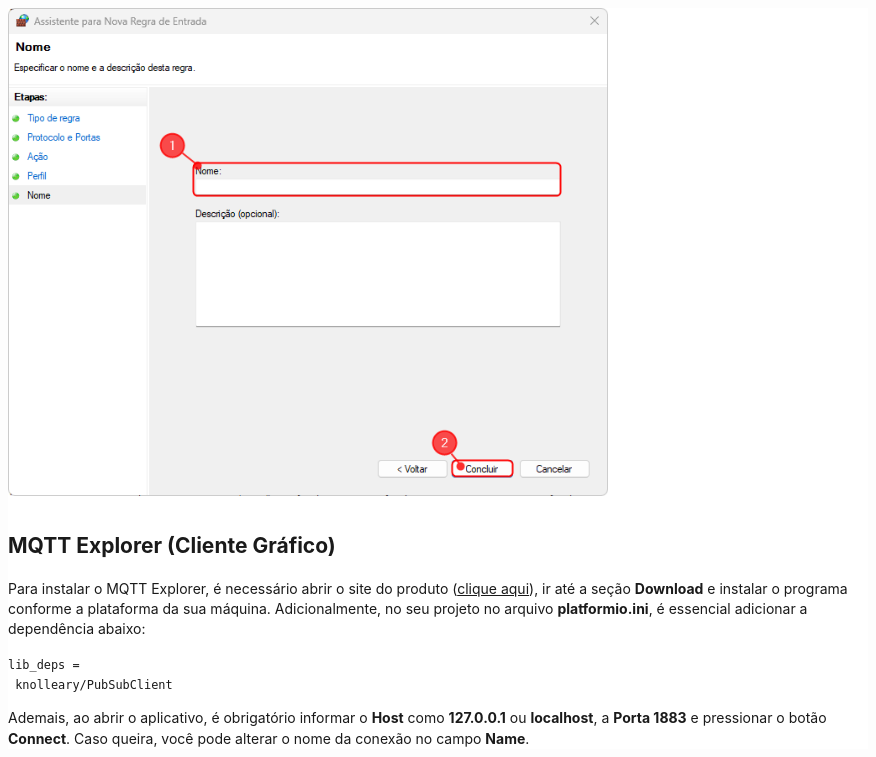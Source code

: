 <img alt="Liberação da porta 1883" src="./Imagens/Regra de Entrada (6).png" width="600">
</p>

## MQTT Explorer (Cliente Gráfico)

Para instalar o MQTT Explorer, é necessário abrir o site do produto ([clique aqui](https://mqtt-explorer.com/)), ir até a seção **Download** e instalar o programa conforme a plataforma da sua máquina. Adicionalmente, no seu projeto no arquivo **platformio.ini**, é essencial adicionar a dependência abaixo:
```
lib_deps =
 knolleary/PubSubClient
```

Ademais, ao abrir o aplicativo, é obrigatório informar o **Host** como **127.0.0.1** ou **localhost**, a **Porta 1883** e pressionar o botão **Connect**. Caso queira, você pode alterar o nome da conexão no campo **Name**.

<p align="center">